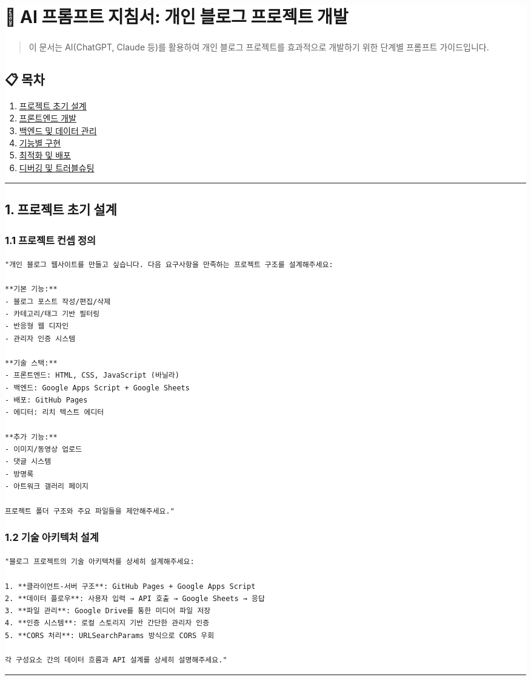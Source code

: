 # 🤖 AI 프롬프트 지침서: 개인 블로그 프로젝트 개발

> 이 문서는 AI(ChatGPT, Claude 등)를 활용하여 개인 블로그 프로젝트를 효과적으로 개발하기 위한 단계별 프롬프트 가이드입니다.

## 📋 목차
1. [프로젝트 초기 설계](#1-프로젝트-초기-설계)
2. [프론트엔드 개발](#2-프론트엔드-개발)
3. [백엔드 및 데이터 관리](#3-백엔드-및-데이터-관리)
4. [기능별 구현](#4-기능별-구현)
5. [최적화 및 배포](#5-최적화-및-배포)
6. [디버깅 및 트러블슈팅](#6-디버깅-및-트러블슈팅)

---

## 1. 프로젝트 초기 설계

### 1.1 프로젝트 컨셉 정의
```
"개인 블로그 웹사이트를 만들고 싶습니다. 다음 요구사항을 만족하는 프로젝트 구조를 설계해주세요:

**기본 기능:**
- 블로그 포스트 작성/편집/삭제
- 카테고리/태그 기반 필터링
- 반응형 웹 디자인
- 관리자 인증 시스템

**기술 스택:**
- 프론트엔드: HTML, CSS, JavaScript (바닐라)
- 백엔드: Google Apps Script + Google Sheets
- 배포: GitHub Pages
- 에디터: 리치 텍스트 에디터

**추가 기능:**
- 이미지/동영상 업로드
- 댓글 시스템
- 방명록
- 아트워크 갤러리 페이지

프로젝트 폴더 구조와 주요 파일들을 제안해주세요."
```

### 1.2 기술 아키텍처 설계
```
"블로그 프로젝트의 기술 아키텍처를 상세히 설계해주세요:

1. **클라이언트-서버 구조**: GitHub Pages + Google Apps Script
2. **데이터 플로우**: 사용자 입력 → API 호출 → Google Sheets → 응답
3. **파일 관리**: Google Drive를 통한 미디어 파일 저장
4. **인증 시스템**: 로컬 스토리지 기반 간단한 관리자 인증
5. **CORS 처리**: URLSearchParams 방식으로 CORS 우회

각 구성요소 간의 데이터 흐름과 API 설계를 상세히 설명해주세요."
```

---